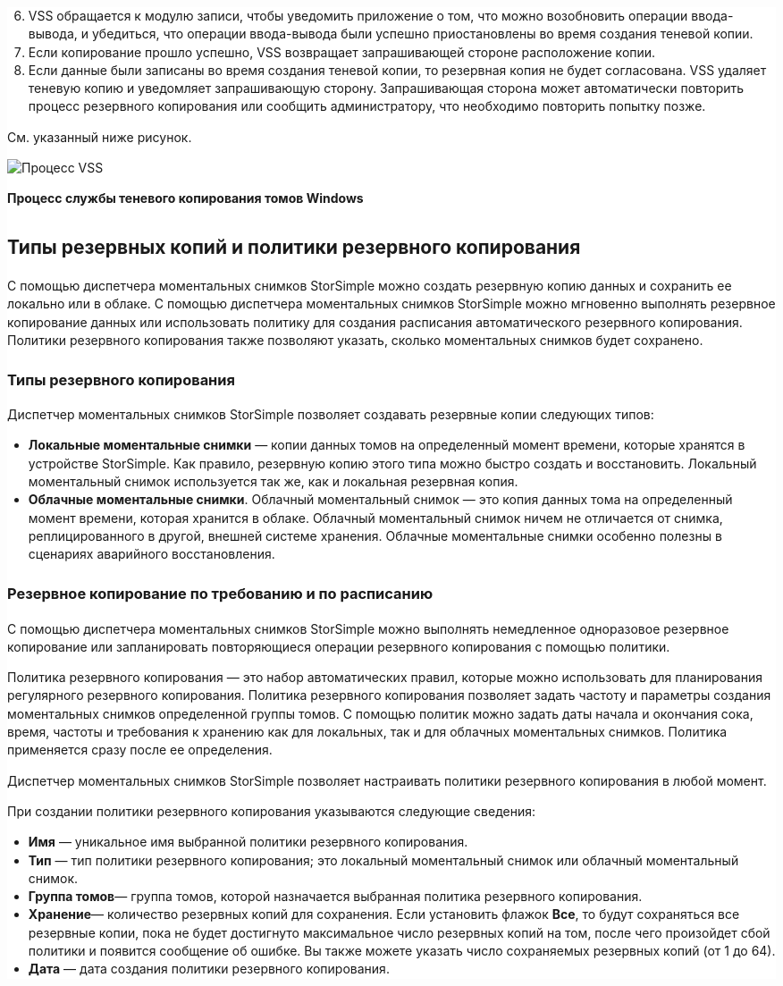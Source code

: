 6. VSS обращается к модулю записи, чтобы уведомить приложение о том, что можно возобновить операции ввода-вывода, и убедиться, что операции ввода-вывода были успешно приостановлены во время создания теневой копии. 
7. Если копирование прошло успешно, VSS возвращает запрашивающей стороне расположение копии. 
8. Если данные были записаны во время создания теневой копии, то резервная копия не будет согласована. VSS удаляет теневую копию и уведомляет запрашивающую сторону. Запрашивающая сторона может автоматически повторить процесс резервного копирования или сообщить администратору, что необходимо повторить попытку позже.

См. указанный ниже рисунок.

![Процесс VSS](./media/storsimple-what-is-snapshot-manager/HCS_SSM_VSS_process.png)

**Процесс службы теневого копирования томов Windows** 

## <a name="backup-types-and-backup-policies"></a>Типы резервных копий и политики резервного копирования
С помощью диспетчера моментальных снимков StorSimple можно создать резервную копию данных и сохранить ее локально или в облаке. С помощью диспетчера моментальных снимков StorSimple можно мгновенно выполнять резервное копирование данных или использовать политику для создания расписания автоматического резервного копирования. Политики резервного копирования также позволяют указать, сколько моментальных снимков будет сохранено. 

### <a name="backup-types"></a>Типы резервного копирования
Диспетчер моментальных снимков StorSimple позволяет создавать резервные копии следующих типов:

* **Локальные моментальные снимки** — копии данных томов на определенный момент времени, которые хранятся в устройстве StorSimple. Как правило, резервную копию этого типа можно быстро создать и восстановить. Локальный моментальный снимок используется так же, как и локальная резервная копия.
* **Облачные моментальные снимки**. Облачный моментальный снимок — это копия данных тома на определенный момент времени, которая хранится в облаке. Облачный моментальный снимок ничем не отличается от снимка, реплицированного в другой, внешней системе хранения. Облачные моментальные снимки особенно полезны в сценариях аварийного восстановления.

### <a name="on-demand-and-scheduled-backups"></a>Резервное копирование по требованию и по расписанию
С помощью диспетчера моментальных снимков StorSimple можно выполнять немедленное одноразовое резервное копирование или запланировать повторяющиеся операции резервного копирования с помощью политики.

Политика резервного копирования — это набор автоматических правил, которые можно использовать для планирования регулярного резервного копирования. Политика резервного копирования позволяет задать частоту и параметры создания моментальных снимков определенной группы томов. С помощью политик можно задать даты начала и окончания сока, время, частоты и требования к хранению как для локальных, так и для облачных моментальных снимков. Политика применяется сразу после ее определения. 

Диспетчер моментальных снимков StorSimple позволяет настраивать политики резервного копирования в любой момент. 

При создании политики резервного копирования указываются следующие сведения:

* **Имя** — уникальное имя выбранной политики резервного копирования.
* **Тип** — тип политики резервного копирования; это локальный моментальный снимок или облачный моментальный снимок.
* **Группа томов**— группа томов, которой назначается выбранная политика резервного копирования.
* **Хранение**— количество резервных копий для сохранения. Если установить флажок **Все**, то будут сохраняться все резервные копии, пока не будет достигнуто максимальное число резервных копий на том, после чего произойдет сбой политики и появится сообщение об ошибке. Вы также можете указать число сохраняемых резервных копий (от 1 до 64).
* **Дата** — дата создания политики резервного копирования.
